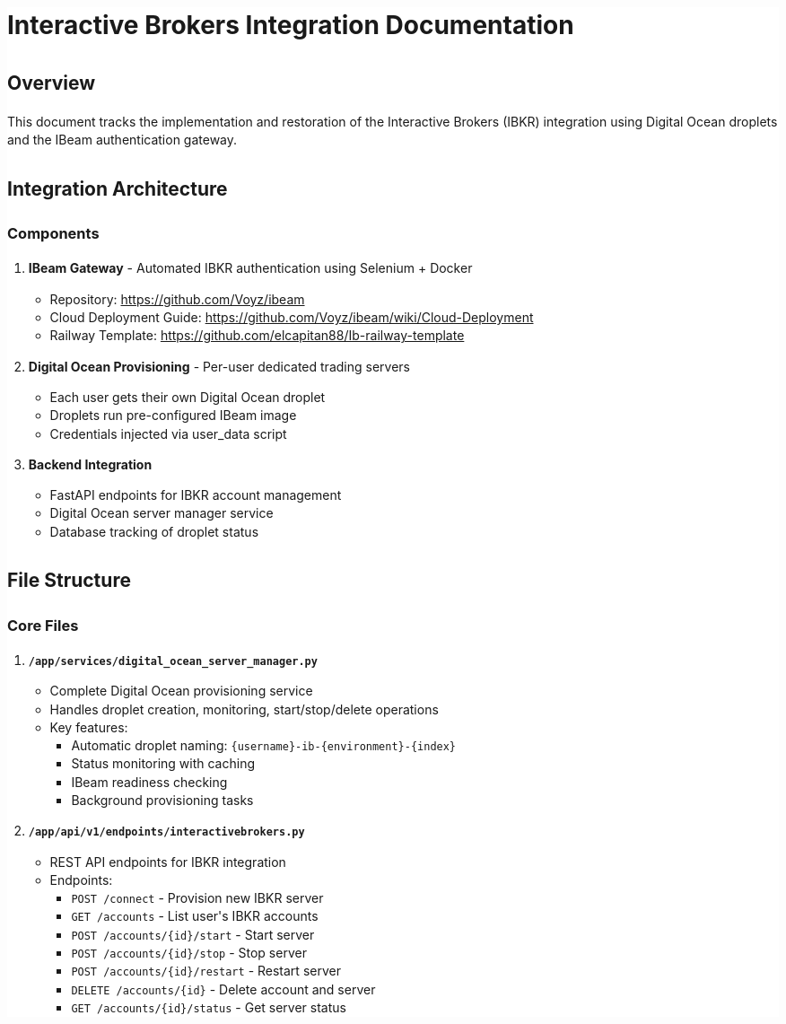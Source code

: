 # Interactive Brokers Integration Documentation

## Overview

This document tracks the implementation and restoration of the Interactive Brokers (IBKR) integration using Digital Ocean droplets and the IBeam authentication gateway.

## Integration Architecture

### Components

1. **IBeam Gateway** - Automated IBKR authentication using Selenium + Docker
   - Repository: https://github.com/Voyz/ibeam
   - Cloud Deployment Guide: https://github.com/Voyz/ibeam/wiki/Cloud-Deployment
   - Railway Template: https://github.com/elcapitan88/Ib-railway-template

2. **Digital Ocean Provisioning** - Per-user dedicated trading servers
   - Each user gets their own Digital Ocean droplet
   - Droplets run pre-configured IBeam image
   - Credentials injected via user_data script

3. **Backend Integration**
   - FastAPI endpoints for IBKR account management
   - Digital Ocean server manager service
   - Database tracking of droplet status

## File Structure

### Core Files

1. **`/app/services/digital_ocean_server_manager.py`**
   - Complete Digital Ocean provisioning service
   - Handles droplet creation, monitoring, start/stop/delete operations
   - Key features:
     - Automatic droplet naming: `{username}-ib-{environment}-{index}`
     - Status monitoring with caching
     - IBeam readiness checking
     - Background provisioning tasks

2. **`/app/api/v1/endpoints/interactivebrokers.py`**
   - REST API endpoints for IBKR integration
   - Endpoints:
     - `POST /connect` - Provision new IBKR server
     - `GET /accounts` - List user's IBKR accounts
     - `POST /accounts/{id}/start` - Start server
     - `POST /accounts/{id}/stop` - Stop server
     - `POST /accounts/{id}/restart` - Restart server
     - `DELETE /accounts/{id}` - Delete account and server
     - `GET /accounts/{id}/status` - Get server status
